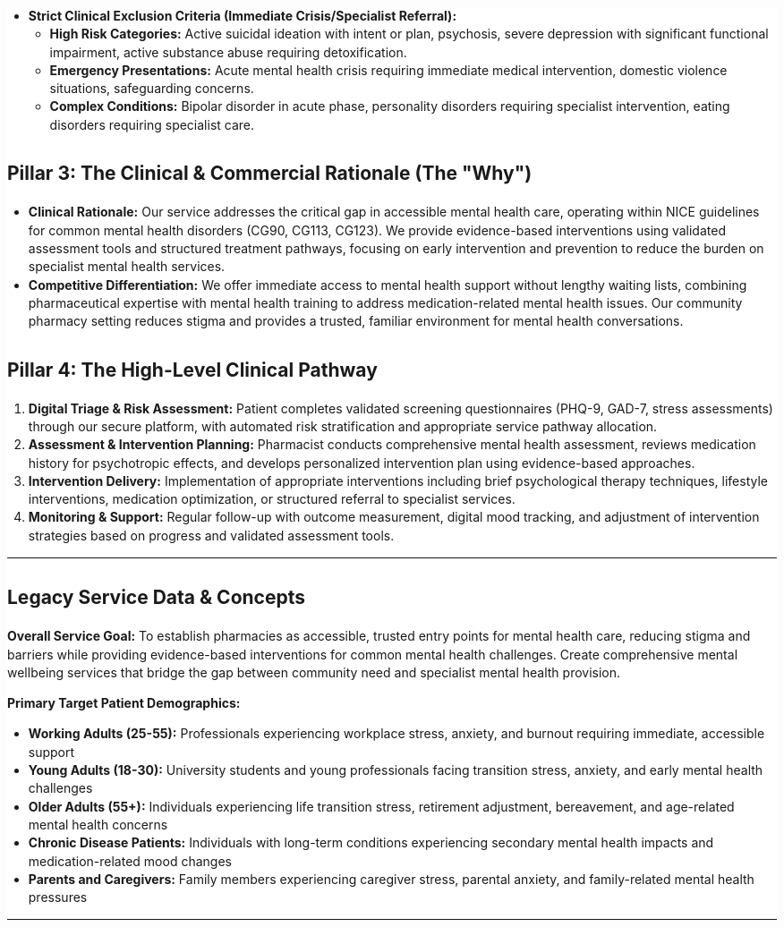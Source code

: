 *   **Strict Clinical Exclusion Criteria (Immediate Crisis/Specialist Referral):**
    *   **High Risk Categories:** Active suicidal ideation with intent or plan, psychosis, severe depression with significant functional impairment, active substance abuse requiring detoxification.
    *   **Emergency Presentations:** Acute mental health crisis requiring immediate medical intervention, domestic violence situations, safeguarding concerns.
    *   **Complex Conditions:** Bipolar disorder in acute phase, personality disorders requiring specialist intervention, eating disorders requiring specialist care.

## Pillar 3: The Clinical & Commercial Rationale (The "Why")

*   **Clinical Rationale:** Our service addresses the critical gap in accessible mental health care, operating within NICE guidelines for common mental health disorders (CG90, CG113, CG123). We provide evidence-based interventions using validated assessment tools and structured treatment pathways, focusing on early intervention and prevention to reduce the burden on specialist mental health services.
*   **Competitive Differentiation:** We offer immediate access to mental health support without lengthy waiting lists, combining pharmaceutical expertise with mental health training to address medication-related mental health issues. Our community pharmacy setting reduces stigma and provides a trusted, familiar environment for mental health conversations.

## Pillar 4: The High-Level Clinical Pathway

1.  **Digital Triage & Risk Assessment:** Patient completes validated screening questionnaires (PHQ-9, GAD-7, stress assessments) through our secure platform, with automated risk stratification and appropriate service pathway allocation.
2.  **Assessment & Intervention Planning:** Pharmacist conducts comprehensive mental health assessment, reviews medication history for psychotropic effects, and develops personalized intervention plan using evidence-based approaches.
3.  **Intervention Delivery:** Implementation of appropriate interventions including brief psychological therapy techniques, lifestyle interventions, medication optimization, or structured referral to specialist services.
4.  **Monitoring & Support:** Regular follow-up with outcome measurement, digital mood tracking, and adjustment of intervention strategies based on progress and validated assessment tools.

---

## Legacy Service Data & Concepts

**Overall Service Goal:** To establish pharmacies as accessible, trusted entry points for mental health care, reducing stigma and barriers while providing evidence-based interventions for common mental health challenges. Create comprehensive mental wellbeing services that bridge the gap between community need and specialist mental health provision.

**Primary Target Patient Demographics:**
*   **Working Adults (25-55):** Professionals experiencing workplace stress, anxiety, and burnout requiring immediate, accessible support
*   **Young Adults (18-30):** University students and young professionals facing transition stress, anxiety, and early mental health challenges
*   **Older Adults (55+):** Individuals experiencing life transition stress, retirement adjustment, bereavement, and age-related mental health concerns
*   **Chronic Disease Patients:** Individuals with long-term conditions experiencing secondary mental health impacts and medication-related mood changes
*   **Parents and Caregivers:** Family members experiencing caregiver stress, parental anxiety, and family-related mental health pressures

---